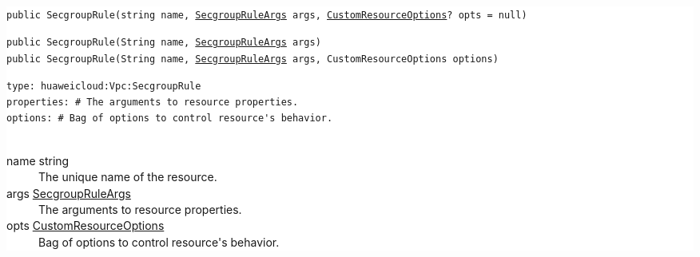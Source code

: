 
<div>
<pulumi-choosable type="language" values="csharp">
<div class="highlight"><pre class="chroma"><code class="language-csharp" data-lang="csharp"><span class="k">public </span><span class="nx">SecgroupRule</span><span class="p">(</span><span class="nx">string</span><span class="p"> </span><span class="nx">name<span class="p">,</span> <span class="nx"><a href="#inputs">SecgroupRuleArgs</a></span><span class="p"> </span><span class="nx">args<span class="p">,</span> <span class="nx"><a href="/docs/reference/pkg/dotnet/Pulumi/Pulumi.CustomResourceOptions.html">CustomResourceOptions</a></span><span class="p">? </span><span class="nx">opts = null<span class="p">)</span></code></pre></div>
</pulumi-choosable>
</div>

<div>
<pulumi-choosable type="language" values="java">
<div class="highlight"><pre class="chroma">
<code class="language-java" data-lang="java"><span class="k">public </span><span class="nx">SecgroupRule</span><span class="p">(</span><span class="nx">String</span><span class="p"> </span><span class="nx">name<span class="p">,</span> <span class="nx"><a href="#inputs">SecgroupRuleArgs</a></span><span class="p"> </span><span class="nx">args<span class="p">)</span>
<span class="k">public </span><span class="nx">SecgroupRule</span><span class="p">(</span><span class="nx">String</span><span class="p"> </span><span class="nx">name<span class="p">,</span> <span class="nx"><a href="#inputs">SecgroupRuleArgs</a></span><span class="p"> </span><span class="nx">args<span class="p">,</span> <span class="nx">CustomResourceOptions</span><span class="p"> </span><span class="nx">options<span class="p">)</span>
</code></pre></div>
</pulumi-choosable>
</div>

<div>
<pulumi-choosable type="language" values="yaml">
<div class="highlight"><pre class="chroma"><code class="language-yaml" data-lang="yaml">type: <span class="nx">huaweicloud:Vpc:SecgroupRule</span><span class="p"></span>
<span class="p">properties</span><span class="p">: </span><span class="c">#&nbsp;The arguments to resource properties.</span>
<span class="p"></span><span class="p">options</span><span class="p">: </span><span class="c">#&nbsp;Bag of options to control resource&#39;s behavior.</span>
<span class="p"></span>
</code></pre></div>
</pulumi-choosable>
</div>

<div>
<pulumi-choosable type="language" values="javascript,typescript">

<dl class="resources-properties"><dt
        class="property-required" title="Required">
        <span>name</span>
        <span class="property-indicator"></span>
        <span class="property-type">string</span>
    </dt>
    <dd>The unique name of the resource.</dd><dt
        class="property-required" title="Required">
        <span>args</span>
        <span class="property-indicator"></span>
        <span class="property-type"><a href="#inputs">SecgroupRuleArgs</a></span>
    </dt>
    <dd>The arguments to resource properties.</dd><dt
        class="property-optional" title="Optional">
        <span>opts</span>
        <span class="property-indicator"></span>
        <span class="property-type"><a href="/docs/reference/pkg/nodejs/pulumi/pulumi/#CustomResourceOptions">CustomResourceOptions</a></span>
    </dt>
    <dd>Bag of options to control resource&#39;s behavior.</dd></dl>
